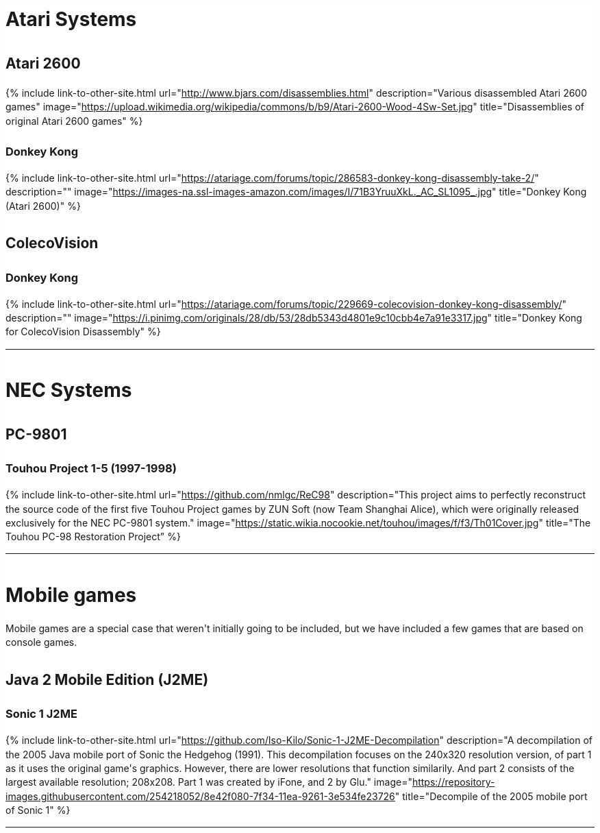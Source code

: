 
# Atari Systems

## Atari 2600

{% include link-to-other-site.html url="http://www.bjars.com/disassemblies.html" description="Various disassembled Atari 2600 games" image="https://upload.wikimedia.org/wikipedia/commons/b/b9/Atari-2600-Wood-4Sw-Set.jpg" title="Disassemblies of original Atari 2600 games" %}

### Donkey Kong
{% include link-to-other-site.html url="https://atariage.com/forums/topic/286583-donkey-kong-disassembly-take-2/" description="" image="https://images-na.ssl-images-amazon.com/images/I/71B3YruuXkL._AC_SL1095_.jpg" title="Donkey Kong (Atari 2600)" %}

## ColecoVision

### Donkey Kong
{% include link-to-other-site.html url="https://atariage.com/forums/topic/229669-colecovision-donkey-kong-disassembly/" description="" image="https://i.pinimg.com/originals/28/db/53/28db5343d4801e9c10cbb4e7a91e3317.jpg" title="Donkey Kong for ColecoVision Disassembly" %}

---

# NEC Systems

## PC-9801

### Touhou Project 1-5 (1997-1998)

{% include link-to-other-site.html url="https://github.com/nmlgc/ReC98" description="This project aims to perfectly reconstruct the source code of the first five Touhou Project games by ZUN Soft (now Team Shanghai Alice), which were originally released exclusively for the NEC PC-9801 system." image="https://static.wikia.nocookie.net/touhou/images/f/f3/Th01Cover.jpg" title="The Touhou PC-98 Restoration Project" %}

---

# Mobile games
Mobile games are a special case that weren't initially going to be included, but we have included a few games that are based on console games.

## Java 2 Mobile Edition (J2ME)

### Sonic 1 J2ME
{% include link-to-other-site.html url="https://github.com/Iso-Kilo/Sonic-1-J2ME-Decompilation" description="A decompilation of the 2005 Java mobile port of Sonic the Hedgehog (1991). This decompilation focuses on the 240x320 resolution version, of part 1 as it uses the original game's graphics. However, there are lower resolutions that function similarily. And part 2 consists of the largest available resolution; 208x208. Part 1 was created by iFone, and 2 by Glu." image="https://repository-images.githubusercontent.com/254218052/8e42f080-7f34-11ea-9261-3e534fe23726" title="Decompile of the 2005 mobile port of Sonic 1" %}

---